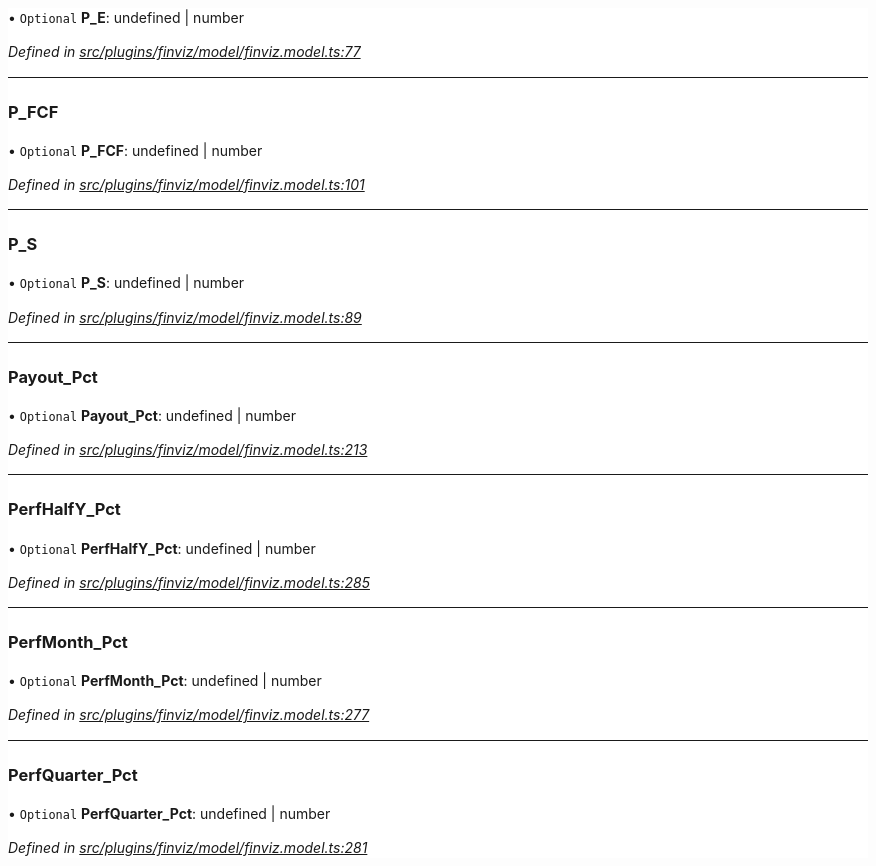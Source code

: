 • `Optional` **P\_E**: undefined \| number

*Defined in [src/plugins/finviz/model/finviz.model.ts:77](https://github.com/wiewiur667/TradingScreener/blob/196ff12/src/plugins/finviz/model/finviz.model.ts#L77)*

___

### P\_FCF

• `Optional` **P\_FCF**: undefined \| number

*Defined in [src/plugins/finviz/model/finviz.model.ts:101](https://github.com/wiewiur667/TradingScreener/blob/196ff12/src/plugins/finviz/model/finviz.model.ts#L101)*

___

### P\_S

• `Optional` **P\_S**: undefined \| number

*Defined in [src/plugins/finviz/model/finviz.model.ts:89](https://github.com/wiewiur667/TradingScreener/blob/196ff12/src/plugins/finviz/model/finviz.model.ts#L89)*

___

### Payout\_Pct

• `Optional` **Payout\_Pct**: undefined \| number

*Defined in [src/plugins/finviz/model/finviz.model.ts:213](https://github.com/wiewiur667/TradingScreener/blob/196ff12/src/plugins/finviz/model/finviz.model.ts#L213)*

___

### PerfHalfY\_Pct

• `Optional` **PerfHalfY\_Pct**: undefined \| number

*Defined in [src/plugins/finviz/model/finviz.model.ts:285](https://github.com/wiewiur667/TradingScreener/blob/196ff12/src/plugins/finviz/model/finviz.model.ts#L285)*

___

### PerfMonth\_Pct

• `Optional` **PerfMonth\_Pct**: undefined \| number

*Defined in [src/plugins/finviz/model/finviz.model.ts:277](https://github.com/wiewiur667/TradingScreener/blob/196ff12/src/plugins/finviz/model/finviz.model.ts#L277)*

___

### PerfQuarter\_Pct

• `Optional` **PerfQuarter\_Pct**: undefined \| number

*Defined in [src/plugins/finviz/model/finviz.model.ts:281](https://github.com/wiewiur667/TradingScreener/blob/196ff12/src/plugins/finviz/model/finviz.model.ts#L281)*
